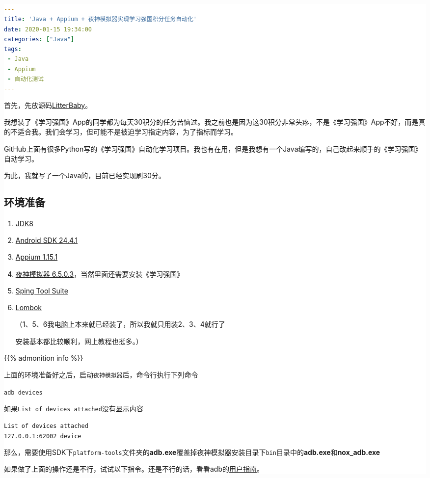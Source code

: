 ```yaml
---
title: 'Java + Appium + 夜神模拟器实现学习强国积分任务自动化'
date: 2020-01-15 19:34:00
categories: ["Java"]
tags:
 - Java
 - Appium
 - 自动化测试
---
```


首先，先放源码[LitterBaby](https://github.com/l-qiang/LitterBaby)。

我想装了《学习强国》App的同学都为每天30积分的任务苦恼过。我之前也是因为这30积分非常头疼，不是《学习强国》App不好，而是真的不适合我。我们会学习，但可能不是被迫学习指定内容，为了指标而学习。



GitHub上面有很多Python写的《学习强国》自动化学习项目。我也有在用，但是我想有一个Java编写的，自己改起来顺手的《学习强国》自动学习。



为此，我就写了一个Java的，目前已经实现刷30分。



## 环境准备

1. [JDK8](https://www.oracle.com/technetwork/java/javase/downloads/jdk8-downloads-2133151.html)

2. [Android SDK 24.4.1](https://www.androiddevtools.cn/)

3. [Appium 1.15.1](http://appium.io/)

4. [夜神模拟器 6.5.0.3](https://www.yeshen.com/)，当然里面还需要安装《学习强国》

5. [Sping Tool Suite](https://spring.io/tools)

6. [Lombok](https://projectlombok.org/setup/eclipse)

   （1、5、6我电脑上本来就已经装了，所以我就只用装2、3、4就行了

   安装基本都比较顺利，网上教程也挺多。）

{{% admonition info %}}

上面的环境准备好之后，启动`夜神模拟器`后，命令行执行下列命令

```shell
adb devices
```

如果`List of devices attached`没有显示内容

```shell
List of devices attached
127.0.0.1:62002 device
```

那么，需要使用SDK下`platform-tools`文件夹的**adb.exe**覆盖掉夜神模拟器安装目录下`bin`目录中的**adb.exe**和**nox_adb.exe**

如果做了上面的操作还是不行，试试以下指令。还是不行的话，看看adb的[用户指南](https://developer.android.google.cn/studio/command-line/adb?hl=zh-cn)。
